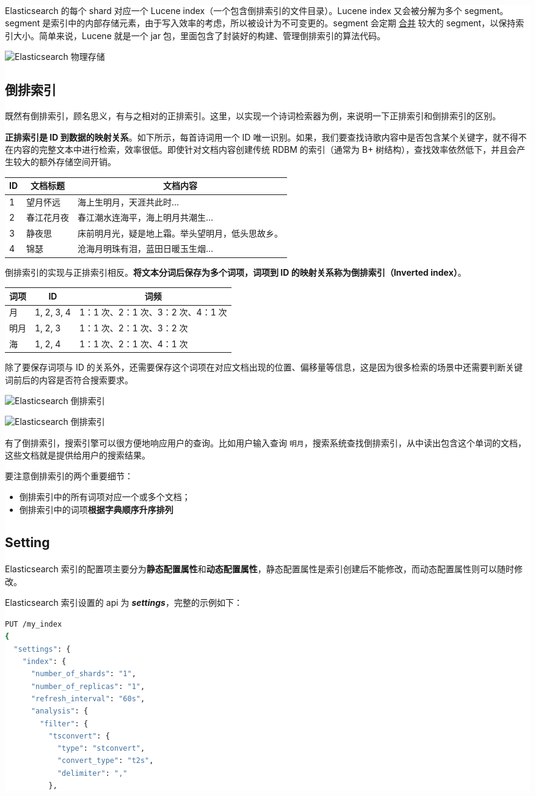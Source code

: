 Elasticsearch 的每个 shard 对应一个 Lucene index（一个包含倒排索引的文件目录）。Lucene index 又会被分解为多个 segment。segment 是索引中的内部存储元素，由于写入效率的考虑，所以被设计为不可变更的。segment 会定期 [合并](https://www.elastic.co/guide/en/elasticsearch/reference/current/index-modules-merge.html) 较大的 segment，以保持索引大小。简单来说，Lucene 就是一个 jar 包，里面包含了封装好的构建、管理倒排索引的算法代码。

![Elasticsearch 物理存储](https://raw.githubusercontent.com/dunwu/images/master/snap/202411260815446.png)

## 倒排索引

既然有倒排索引，顾名思义，有与之相对的正排索引。这里，以实现一个诗词检索器为例，来说明一下正排索引和倒排索引的区别。

**正排索引是 ID 到数据的映射关系**。如下所示，每首诗词用一个 ID 唯一识别。如果，我们要查找诗歌内容中是否包含某个关键字，就不得不在内容的完整文本中进行检索，效率很低。即使针对文档内容创建传统 RDBM 的索引（通常为 B+ 树结构），查找效率依然低下，并且会产生较大的额外存储空间开销。

| ID  | 文档标题   | 文档内容                                         |
| --- | ---------- | ------------------------------------------------ |
| 1   | 望月怀远   | 海上生明月，天涯共此时…                          |
| 2   | 春江花月夜 | 春江潮水连海平，海上明月共潮生…                  |
| 3   | 静夜思     | 床前明月光，疑是地上霜。举头望明月，低头思故乡。 |
| 4   | 锦瑟       | 沧海月明珠有泪，蓝田日暖玉生烟…                  |

倒排索引的实现与正排索引相反。**将文本分词后保存为多个词项，词项到 ID 的映射关系称为倒排索引（Inverted index）**。

| 词项 | ID         | 词频                               |
| ---- | ---------- | ---------------------------------- |
| 月   | 1, 2, 3, 4 | 1：1 次、2：1 次、3：2 次、4：1 次 |
| 明月 | 1, 2, 3    | 1：1 次、2：1 次、3：2 次          |
| 海   | 1, 2, 4    | 1：1 次、2：1 次、4：1 次          |

除了要保存词项与 ID 的关系外，还需要保存这个词项在对应文档出现的位置、偏移量等信息，这是因为很多检索的场景中还需要判断关键词前后的内容是否符合搜索要求。

![Elasticsearch 倒排索引](https://raw.githubusercontent.com/dunwu/images/master/snap/202411260816781.png)

![Elasticsearch 倒排索引](https://raw.githubusercontent.com/dunwu/images/master/snap/202503110718277.png)

有了倒排索引，搜索引擎可以很方便地响应用户的查询。比如用户输入查询 `明月`，搜索系统查找倒排索引，从中读出包含这个单词的文档，这些文档就是提供给用户的搜索结果。

要注意倒排索引的两个重要细节：

- 倒排索引中的所有词项对应一个或多个文档；
- 倒排索引中的词项**根据字典顺序升序排列**

## Setting

Elasticsearch 索引的配置项主要分为**静态配置属性**和**动态配置属性**，静态配置属性是索引创建后不能修改，而动态配置属性则可以随时修改。

Elasticsearch 索引设置的 api 为 **_settings_**，完整的示例如下：

```bash
PUT /my_index
{
  "settings": {
    "index": {
      "number_of_shards": "1",
      "number_of_replicas": "1",
      "refresh_interval": "60s",
      "analysis": {
        "filter": {
          "tsconvert": {
            "type": "stconvert",
            "convert_type": "t2s",
            "delimiter": ","
          },
```
